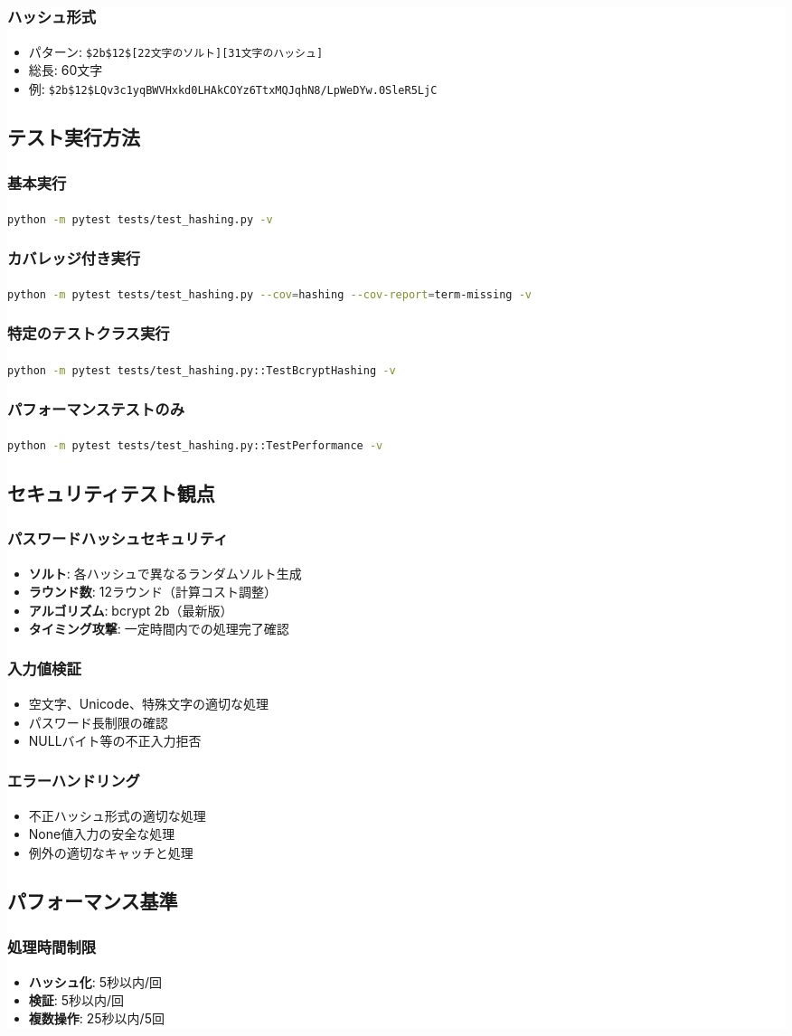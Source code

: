 ### ハッシュ形式
- パターン: `$2b$12$[22文字のソルト][31文字のハッシュ]`
- 総長: 60文字
- 例: `$2b$12$LQv3c1yqBWVHxkd0LHAkCOYz6TtxMQJqhN8/LpWeDYw.0SleR5LjC`

## テスト実行方法

### 基本実行
```bash
python -m pytest tests/test_hashing.py -v
```

### カバレッジ付き実行
```bash
python -m pytest tests/test_hashing.py --cov=hashing --cov-report=term-missing -v
```

### 特定のテストクラス実行
```bash
python -m pytest tests/test_hashing.py::TestBcryptHashing -v
```

### パフォーマンステストのみ
```bash
python -m pytest tests/test_hashing.py::TestPerformance -v
```

## セキュリティテスト観点

### パスワードハッシュセキュリティ
- **ソルト**: 各ハッシュで異なるランダムソルト生成
- **ラウンド数**: 12ラウンド（計算コスト調整）
- **アルゴリズム**: bcrypt 2b（最新版）
- **タイミング攻撃**: 一定時間内での処理完了確認

### 入力値検証
- 空文字、Unicode、特殊文字の適切な処理
- パスワード長制限の確認
- NULLバイト等の不正入力拒否

### エラーハンドリング
- 不正ハッシュ形式の適切な処理
- None値入力の安全な処理
- 例外の適切なキャッチと処理

## パフォーマンス基準

### 処理時間制限
- **ハッシュ化**: 5秒以内/回
- **検証**: 5秒以内/回
- **複数操作**: 25秒以内/5回
